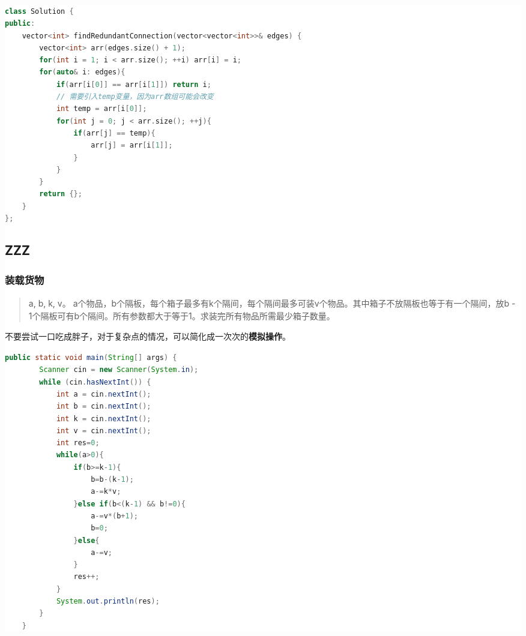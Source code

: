 ```c++
class Solution {
public:
    vector<int> findRedundantConnection(vector<vector<int>>& edges) {
        vector<int> arr(edges.size() + 1);
        for(int i = 1; i < arr.size(); ++i) arr[i] = i;
        for(auto& i: edges){
            if(arr[i[0]] == arr[i[1]]) return i;
            // 需要引入temp变量，因为arr数组可能会改变
            int temp = arr[i[0]];
            for(int j = 0; j < arr.size(); ++j){
                if(arr[j] == temp){
                    arr[j] = arr[i[1]];
                }
            }
        }
        return {};
    }
};
```

## ZZZ

### 装载货物

> a, b, k, v。   a个物品，b个隔板，每个箱子最多有k个隔间，每个隔间最多可装v个物品。其中箱子不放隔板也等于有一个隔间，放b - 1个隔板可有b个隔间。所有参数都大于等于1。求装完所有物品所需最少箱子数量。

不要尝试一口吃成胖子，对于复杂点的情况，可以简化成一次次的**模拟操作**。

```java
public static void main(String[] args) {
        Scanner cin = new Scanner(System.in);
        while (cin.hasNextInt()) {
            int a = cin.nextInt();
            int b = cin.nextInt();
            int k = cin.nextInt();
            int v = cin.nextInt();
            int res=0;
            while(a>0){
                if(b>=k-1){
                    b=b-(k-1);
                    a-=k*v;
                }else if(b<(k-1) && b!=0){
                    a-=v*(b+1);
                    b=0;
                }else{
                    a-=v;
                }
                res++;
            }
            System.out.println(res);
        }
    }
```
